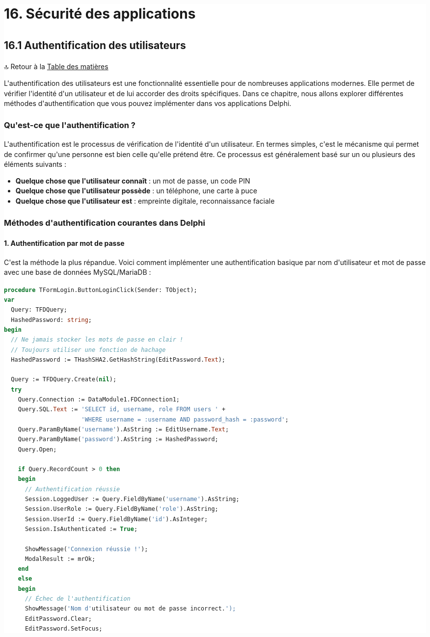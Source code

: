 # 16. Sécurité des applications
## 16.1 Authentification des utilisateurs

🔝 Retour à la [Table des matières](/SOMMAIRE.md)

L'authentification des utilisateurs est une fonctionnalité essentielle pour de nombreuses applications modernes. Elle permet de vérifier l'identité d'un utilisateur et de lui accorder des droits spécifiques. Dans ce chapitre, nous allons explorer différentes méthodes d'authentification que vous pouvez implémenter dans vos applications Delphi.

### Qu'est-ce que l'authentification ?

L'authentification est le processus de vérification de l'identité d'un utilisateur. En termes simples, c'est le mécanisme qui permet de confirmer qu'une personne est bien celle qu'elle prétend être. Ce processus est généralement basé sur un ou plusieurs des éléments suivants :

- **Quelque chose que l'utilisateur connaît** : un mot de passe, un code PIN
- **Quelque chose que l'utilisateur possède** : un téléphone, une carte à puce
- **Quelque chose que l'utilisateur est** : empreinte digitale, reconnaissance faciale

### Méthodes d'authentification courantes dans Delphi

#### 1. Authentification par mot de passe

C'est la méthode la plus répandue. Voici comment implémenter une authentification basique par nom d'utilisateur et mot de passe avec une base de données MySQL/MariaDB :

```pas
procedure TFormLogin.ButtonLoginClick(Sender: TObject);
var
  Query: TFDQuery;
  HashedPassword: string;
begin
  // Ne jamais stocker les mots de passe en clair !
  // Toujours utiliser une fonction de hachage
  HashedPassword := THashSHA2.GetHashString(EditPassword.Text);

  Query := TFDQuery.Create(nil);
  try
    Query.Connection := DataModule1.FDConnection1;
    Query.SQL.Text := 'SELECT id, username, role FROM users ' +
                      'WHERE username = :username AND password_hash = :password';
    Query.ParamByName('username').AsString := EditUsername.Text;
    Query.ParamByName('password').AsString := HashedPassword;
    Query.Open;

    if Query.RecordCount > 0 then
    begin
      // Authentification réussie
      Session.LoggedUser := Query.FieldByName('username').AsString;
      Session.UserRole := Query.FieldByName('role').AsString;
      Session.UserId := Query.FieldByName('id').AsInteger;
      Session.IsAuthenticated := True;

      ShowMessage('Connexion réussie !');
      ModalResult := mrOk;
    end
    else
    begin
      // Échec de l'authentification
      ShowMessage('Nom d'utilisateur ou mot de passe incorrect.');
      EditPassword.Clear;
      EditPassword.SetFocus;
```